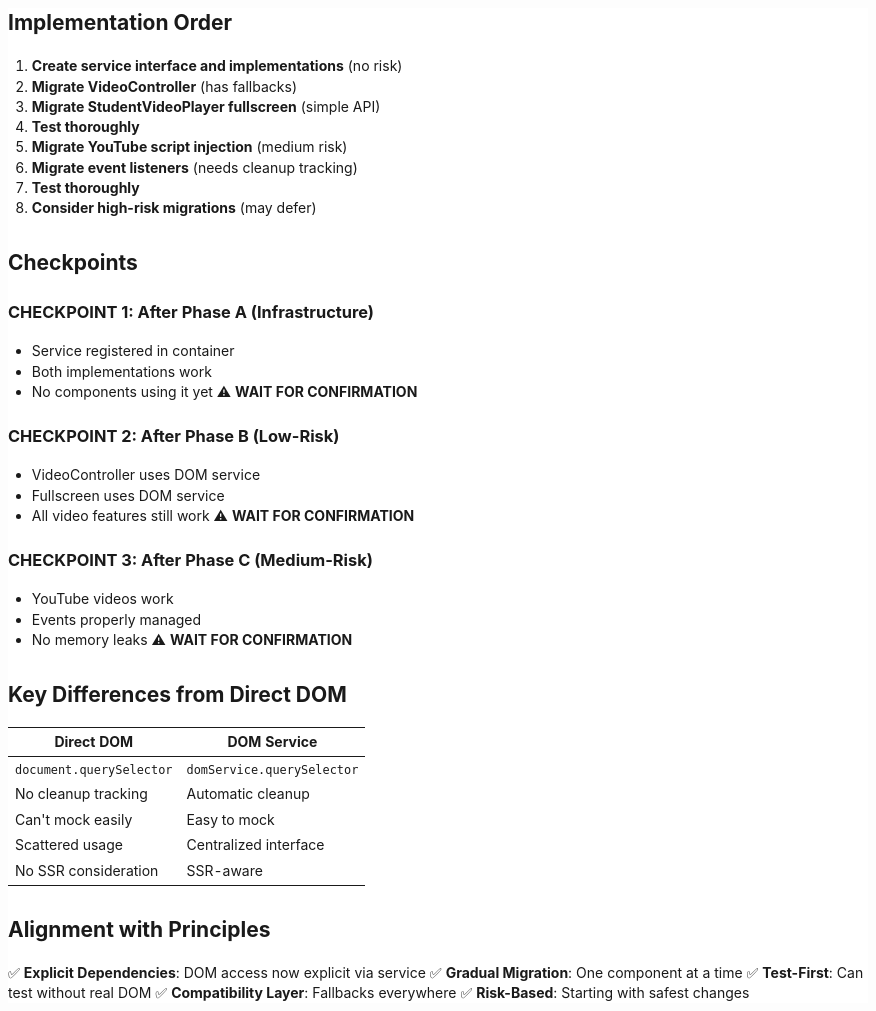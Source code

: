 ## Implementation Order

1. **Create service interface and implementations** (no risk)
2. **Migrate VideoController** (has fallbacks)
3. **Migrate StudentVideoPlayer fullscreen** (simple API)
4. **Test thoroughly**
5. **Migrate YouTube script injection** (medium risk)
6. **Migrate event listeners** (needs cleanup tracking)
7. **Test thoroughly**
8. **Consider high-risk migrations** (may defer)

## Checkpoints

### CHECKPOINT 1: After Phase A (Infrastructure)
- Service registered in container
- Both implementations work
- No components using it yet
⚠️ **WAIT FOR CONFIRMATION**

### CHECKPOINT 2: After Phase B (Low-Risk)
- VideoController uses DOM service
- Fullscreen uses DOM service
- All video features still work
⚠️ **WAIT FOR CONFIRMATION**

### CHECKPOINT 3: After Phase C (Medium-Risk)
- YouTube videos work
- Events properly managed
- No memory leaks
⚠️ **WAIT FOR CONFIRMATION**

## Key Differences from Direct DOM

| Direct DOM | DOM Service |
|------------|-------------|
| `document.querySelector` | `domService.querySelector` |
| No cleanup tracking | Automatic cleanup |
| Can't mock easily | Easy to mock |
| Scattered usage | Centralized interface |
| No SSR consideration | SSR-aware |

## Alignment with Principles

✅ **Explicit Dependencies**: DOM access now explicit via service
✅ **Gradual Migration**: One component at a time
✅ **Test-First**: Can test without real DOM
✅ **Compatibility Layer**: Fallbacks everywhere
✅ **Risk-Based**: Starting with safest changes
